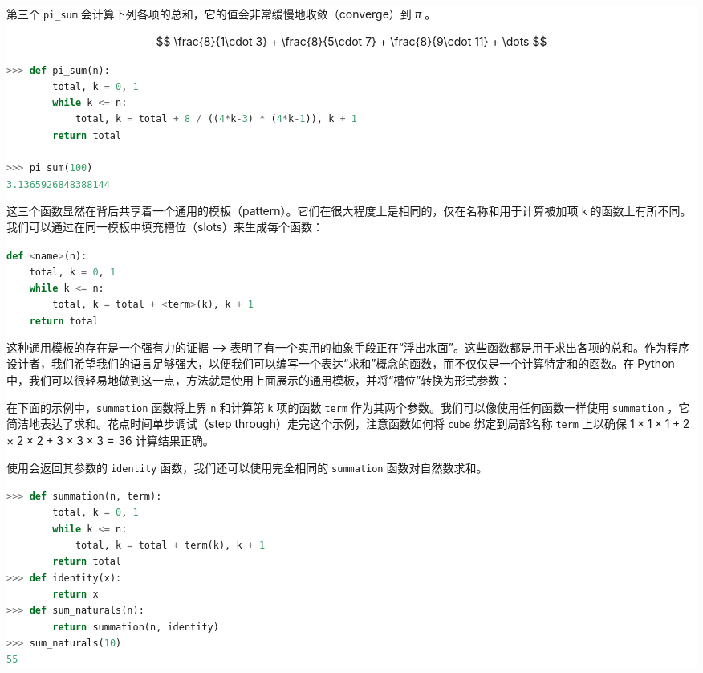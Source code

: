 第三个 `pi_sum` 会计算下列各项的总和，它的值会非常缓慢地收敛（converge）到 $\pi$ 。



$$
\frac{8}{1\cdot 3} + \frac{8}{5\cdot 7} + \frac{8}{9\cdot 11} + \dots
$$

```py
>>> def pi_sum(n):
        total, k = 0, 1
        while k <= n:
            total, k = total + 8 / ((4*k-3) * (4*k-1)), k + 1
        return total

>>> pi_sum(100)
3.1365926848388144
```

这三个函数显然在背后共享着一个通用的模板（pattern）。它们在很大程度上是相同的，仅在名称和用于计算被加项 `k` 的函数上有所不同。我们可以通过在同一模板中填充槽位（slots）来生成每个函数：

```py
def <name>(n):
    total, k = 0, 1
    while k <= n:
        total, k = total + <term>(k), k + 1
    return total
```

这种通用模板的存在是一个强有力的证据 --> 表明了有一个实用的抽象手段正在“浮出水面”。这些函数都是用于求出各项的总和。作为程序设计者，我们希望我们的语言足够强大，以便我们可以编写一个表达“求和”概念的函数，而不仅仅是一个计算特定和的函数。在 Python 中，我们可以很轻易地做到这一点，方法就是使用上面展示的通用模板，并将“槽位”转换为形式参数：

在下面的示例中，`summation` 函数将上界 `n` 和计算第 `k` 项的函数 `term` 作为其两个参数。我们可以像使用任何函数一样使用 `summation` ，它简洁地表达了求和。花点时间单步调试（step through）走完这个示例，注意函数如何将 `cube` 绑定到局部名称 `term` 上以确保 $1\times 1\times 1 + 2\times 2\times 2 + 3\times 3\times 3 = 36$ 计算结果正确。

<iframe width="100%" height="800" frameborder="0" src="https://pythontutor.com/iframe-embed.html#code=def%20summation%28n,%20term%29%3A%0A%20%20%20%20total,%20k%20%3D%200,%201%0A%20%20%20%20while%20k%20%3C%3D%20n%3A%0A%20%20%20%20%20%20%20%20total,%20k%20%3D%20total%20%2B%20term%28k%29,%20k%20%2B%201%0A%20%20%20%20return%20total%0A%0Adef%20cube%28x%29%3A%0A%20%20%20%20return%20x*x*x%0A%0Adef%20sum_cubes%28n%29%3A%0A%20%20%20%20return%20summation%28n,%20cube%29%0A%0Aresult%20%3D%20sum_cubes%283%29&codeDivHeight=400&codeDivWidth=350&cumulative=true&curInstr=0&origin=composingprograms.js&py=3&rawInputLstJSON=%5B%5D"> </iframe>

使用会返回其参数的 `identity` 函数，我们还可以使用完全相同的 `summation` 函数对自然数求和。

```py
>>> def summation(n, term):
        total, k = 0, 1
        while k <= n:
            total, k = total + term(k), k + 1
        return total
>>> def identity(x):
        return x
>>> def sum_naturals(n):
        return summation(n, identity)
>>> sum_naturals(10)
55
```
